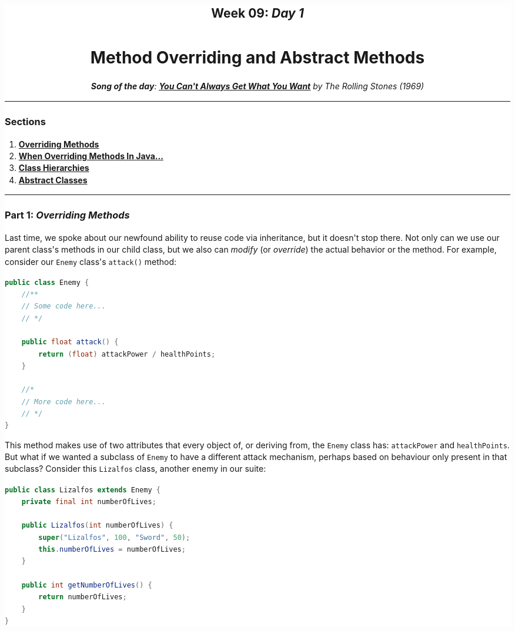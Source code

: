 <h2 align=center>Week 09: <em>Day 1</em></h2>

<h1 align=center>Method Overriding and Abstract Methods</h1>

<p align=center><strong><em>Song of the day</strong>: <a href="https://youtu.be/krxU5Y9lCS8?si=6OIopQ6cc6wTyeeN"><strong><u>You Can't Always Get What You Want</u></strong></a> by The Rolling Stones (1969)</em></p>

---

### Sections

1. [**Overriding Methods**](#part-1-overriding-methods)
2. [**When Overriding Methods In Java...**](#part-2-when-overriding-methods-in-java)
3. [**Class Hierarchies**](#part-3-class-hierarchies)
4. [**Abstract Classes**](#part-4-abstract-classes)

---

### Part 1: _Overriding Methods_

Last time, we spoke about our newfound ability to reuse code via inheritance, but it doesn't stop there. Not only can
we use our parent class's methods in our child class, but we also can _modify_ (or _override_) the actual behavior or
the method. For example, consider our `Enemy` class's `attack()` method:

```java
public class Enemy {
    //**
    // Some code here...
    // */
    
    public float attack() {
        return (float) attackPower / healthPoints;
    }
    
    //*
    // More code here...
    // */
}
```

This method makes use of two attributes that every object of, or deriving from, the `Enemy` class has: `attackPower` and
`healthPoints`. But what if we wanted a subclass of `Enemy` to have a different attack mechanism, perhaps based on 
behaviour only present in that subclass? Consider this `Lizalfos` class, another enemy in our suite:

```java
public class Lizalfos extends Enemy {
    private final int numberOfLives;

    public Lizalfos(int numberOfLives) {
        super("Lizalfos", 100, "Sword", 50);
        this.numberOfLives = numberOfLives;
    }

    public int getNumberOfLives() {
        return numberOfLives;
    }
}
```
